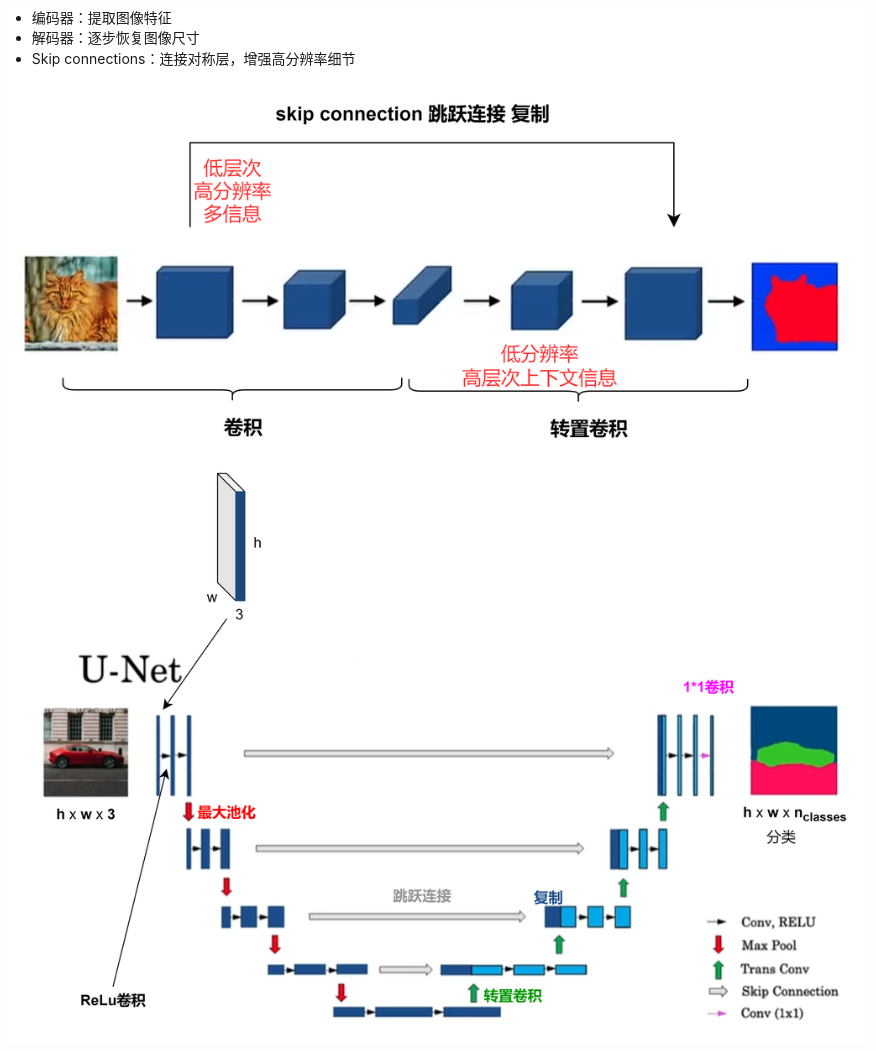 - 编码器：提取图像特征
- 解码器：逐步恢复图像尺寸
- Skip connections：连接对称层，增强高分辨率细节

<img src="/img/cv_note.zh-cn.assets/172845431716874.png" alt="图片无法加载" />

<img src="/img/cv_note.zh-cn.assets/172845431716875.png" alt="图片无法加载" />
